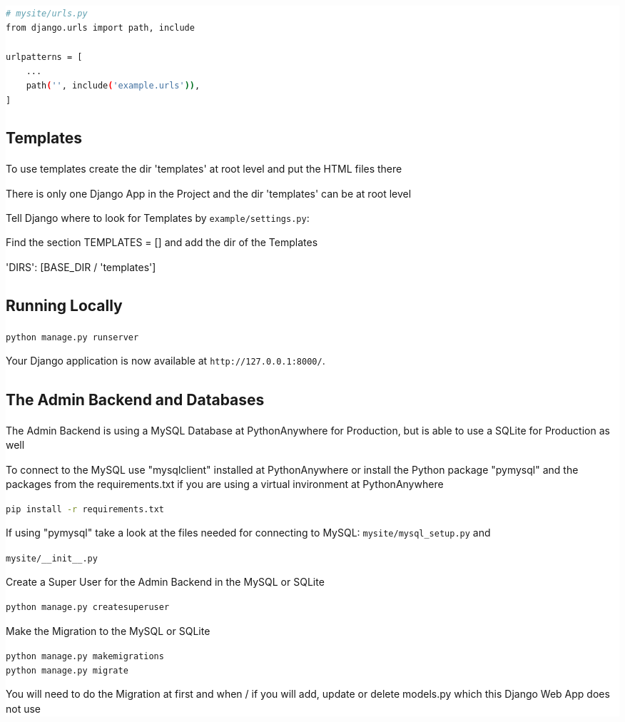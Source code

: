 ```bash
# mysite/urls.py
from django.urls import path, include

urlpatterns = [
    ...
    path('', include('example.urls')),
]
```

## Templates

To use templates create the dir 'templates' at root level and put the HTML files there

There is only one Django App in the Project and the dir 'templates' can be at root level

Tell Django where to look for Templates by `example/settings.py`:

Find the section TEMPLATES = [] and add the dir of the Templates

'DIRS': [BASE_DIR / 'templates']

## Running Locally

```bash
python manage.py runserver
```
Your Django application is now available at `http://127.0.0.1:8000/`.

## The Admin Backend and Databases

The Admin Backend is using a MySQL Database at PythonAnywhere for Production, but is able to use a SQLite for Production as well

To connect to the MySQL use "mysqlclient" installed at PythonAnywhere or install the Python package "pymysql" and the packages from the requirements.txt if you are using a virtual invironment at PythonAnywhere 

```bash
pip install -r requirements.txt
```

If using "pymysql" take a look at the files needed for connecting to MySQL: `mysite/mysql_setup.py` and 

`mysite/__init__.py`

Create a Super User for the Admin Backend in the MySQL or SQLite

```bash
python manage.py createsuperuser
```

Make the Migration to the MySQL or SQLite 

```bash
python manage.py makemigrations
python manage.py migrate
```
You will need to do the Migration at first and when / if you will add, update or delete models.py which this Django Web App does not use
